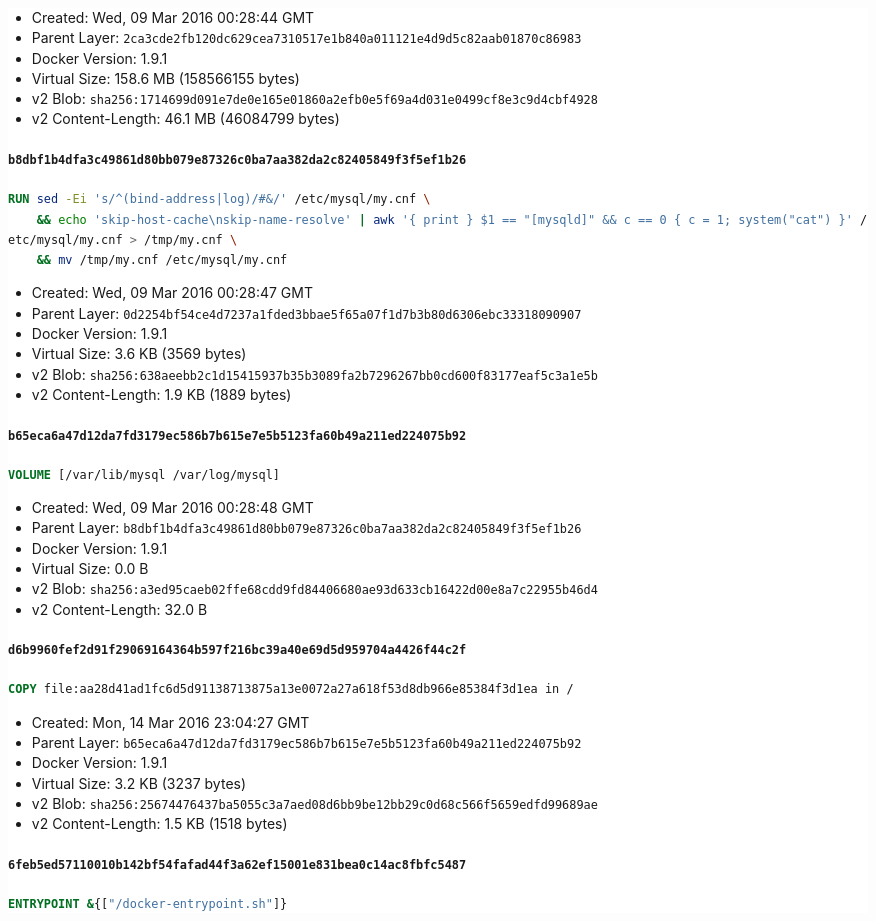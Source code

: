 -	Created: Wed, 09 Mar 2016 00:28:44 GMT
-	Parent Layer: `2ca3cde2fb120dc629cea7310517e1b840a011121e4d9d5c82aab01870c86983`
-	Docker Version: 1.9.1
-	Virtual Size: 158.6 MB (158566155 bytes)
-	v2 Blob: `sha256:1714699d091e7de0e165e01860a2efb0e5f69a4d031e0499cf8e3c9d4cbf4928`
-	v2 Content-Length: 46.1 MB (46084799 bytes)

#### `b8dbf1b4dfa3c49861d80bb079e87326c0ba7aa382da2c82405849f3f5ef1b26`

```dockerfile
RUN sed -Ei 's/^(bind-address|log)/#&/' /etc/mysql/my.cnf \
	&& echo 'skip-host-cache\nskip-name-resolve' | awk '{ print } $1 == "[mysqld]" && c == 0 { c = 1; system("cat") }' /etc/mysql/my.cnf > /tmp/my.cnf \
	&& mv /tmp/my.cnf /etc/mysql/my.cnf
```

-	Created: Wed, 09 Mar 2016 00:28:47 GMT
-	Parent Layer: `0d2254bf54ce4d7237a1fded3bbae5f65a07f1d7b3b80d6306ebc33318090907`
-	Docker Version: 1.9.1
-	Virtual Size: 3.6 KB (3569 bytes)
-	v2 Blob: `sha256:638aeebb2c1d15415937b35b3089fa2b7296267bb0cd600f83177eaf5c3a1e5b`
-	v2 Content-Length: 1.9 KB (1889 bytes)

#### `b65eca6a47d12da7fd3179ec586b7b615e7e5b5123fa60b49a211ed224075b92`

```dockerfile
VOLUME [/var/lib/mysql /var/log/mysql]
```

-	Created: Wed, 09 Mar 2016 00:28:48 GMT
-	Parent Layer: `b8dbf1b4dfa3c49861d80bb079e87326c0ba7aa382da2c82405849f3f5ef1b26`
-	Docker Version: 1.9.1
-	Virtual Size: 0.0 B
-	v2 Blob: `sha256:a3ed95caeb02ffe68cdd9fd84406680ae93d633cb16422d00e8a7c22955b46d4`
-	v2 Content-Length: 32.0 B

#### `d6b9960fef2d91f29069164364b597f216bc39a40e69d5d959704a4426f44c2f`

```dockerfile
COPY file:aa28d41ad1fc6d5d91138713875a13e0072a27a618f53d8db966e85384f3d1ea in /
```

-	Created: Mon, 14 Mar 2016 23:04:27 GMT
-	Parent Layer: `b65eca6a47d12da7fd3179ec586b7b615e7e5b5123fa60b49a211ed224075b92`
-	Docker Version: 1.9.1
-	Virtual Size: 3.2 KB (3237 bytes)
-	v2 Blob: `sha256:25674476437ba5055c3a7aed08d6bb9be12bb29c0d68c566f5659edfd99689ae`
-	v2 Content-Length: 1.5 KB (1518 bytes)

#### `6feb5ed57110010b142bf54fafad44f3a62ef15001e831bea0c14ac8fbfc5487`

```dockerfile
ENTRYPOINT &{["/docker-entrypoint.sh"]}
```
